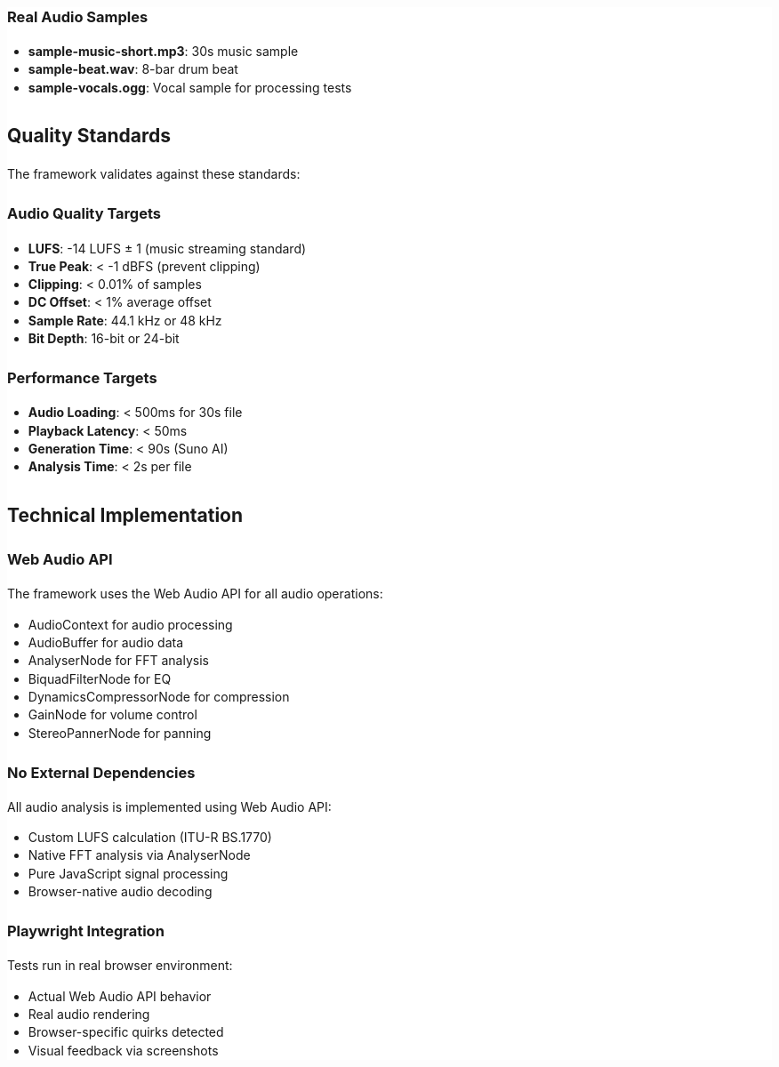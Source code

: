 ### Real Audio Samples
- **sample-music-short.mp3**: 30s music sample
- **sample-beat.wav**: 8-bar drum beat
- **sample-vocals.ogg**: Vocal sample for processing tests

## Quality Standards

The framework validates against these standards:

### Audio Quality Targets
- **LUFS**: -14 LUFS ± 1 (music streaming standard)
- **True Peak**: < -1 dBFS (prevent clipping)
- **Clipping**: < 0.01% of samples
- **DC Offset**: < 1% average offset
- **Sample Rate**: 44.1 kHz or 48 kHz
- **Bit Depth**: 16-bit or 24-bit

### Performance Targets
- **Audio Loading**: < 500ms for 30s file
- **Playback Latency**: < 50ms
- **Generation Time**: < 90s (Suno AI)
- **Analysis Time**: < 2s per file

## Technical Implementation

### Web Audio API
The framework uses the Web Audio API for all audio operations:
- AudioContext for audio processing
- AudioBuffer for audio data
- AnalyserNode for FFT analysis
- BiquadFilterNode for EQ
- DynamicsCompressorNode for compression
- GainNode for volume control
- StereoPannerNode for panning

### No External Dependencies
All audio analysis is implemented using Web Audio API:
- Custom LUFS calculation (ITU-R BS.1770)
- Native FFT analysis via AnalyserNode
- Pure JavaScript signal processing
- Browser-native audio decoding

### Playwright Integration
Tests run in real browser environment:
- Actual Web Audio API behavior
- Real audio rendering
- Browser-specific quirks detected
- Visual feedback via screenshots
